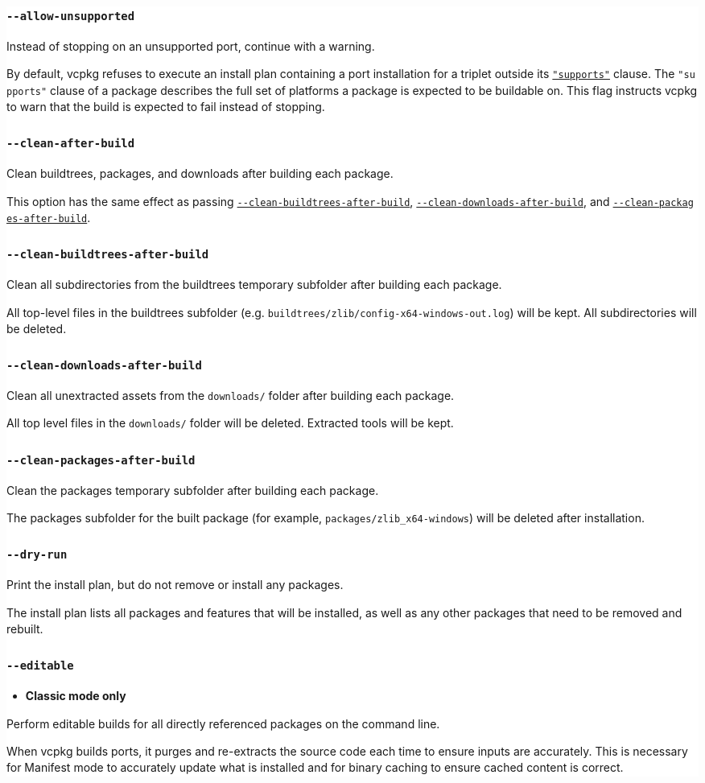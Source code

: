 ### `--allow-unsupported`

Instead of stopping on an unsupported port, continue with a warning.

By default, vcpkg refuses to execute an install plan containing a port installation for a triplet outside its [`"supports"`](../reference/vcpkg-json.md#supports) clause. The `"supports"` clause of a package describes the full set of platforms a package is expected to be buildable on. This flag instructs vcpkg to warn that the build is expected to fail instead of stopping.

### `--clean-after-build`

Clean buildtrees, packages, and downloads after building each package.

This option has the same effect as passing [`--clean-buildtrees-after-build`](#clean-buildtrees-after-build), [`--clean-downloads-after-build`](#clean-downloads-after-build), and [`--clean-packages-after-build`](#clean-packages-after-build).

### <a name="clean-buildtrees-after-build"></a> `--clean-buildtrees-after-build`

Clean all subdirectories from the buildtrees temporary subfolder after building each package.

All top-level files in the buildtrees subfolder (e.g. `buildtrees/zlib/config-x64-windows-out.log`) will be kept. All subdirectories will be deleted.

### <a name="clean-downloads-after-build"></a> `--clean-downloads-after-build`

Clean all unextracted assets from the `downloads/` folder after building each package.

All top level files in the `downloads/` folder will be deleted. Extracted tools will be kept.

### <a name="clean-packages-after-build"></a> `--clean-packages-after-build`

Clean the packages temporary subfolder after building each package.

The packages subfolder for the built package (for example, `packages/zlib_x64-windows`) will be deleted after installation.

### `--dry-run`

Print the install plan, but do not remove or install any packages.

The install plan lists all packages and features that will be installed, as well as any other packages that need to be removed and rebuilt.

### <a name="editable"></a> `--editable`

- **Classic mode only**

Perform editable builds for all directly referenced packages on the command line.

When vcpkg builds ports, it purges and re-extracts the source code each time to ensure inputs are accurately. This is necessary for Manifest mode to accurately update what is installed and for binary caching to ensure cached content is correct.

